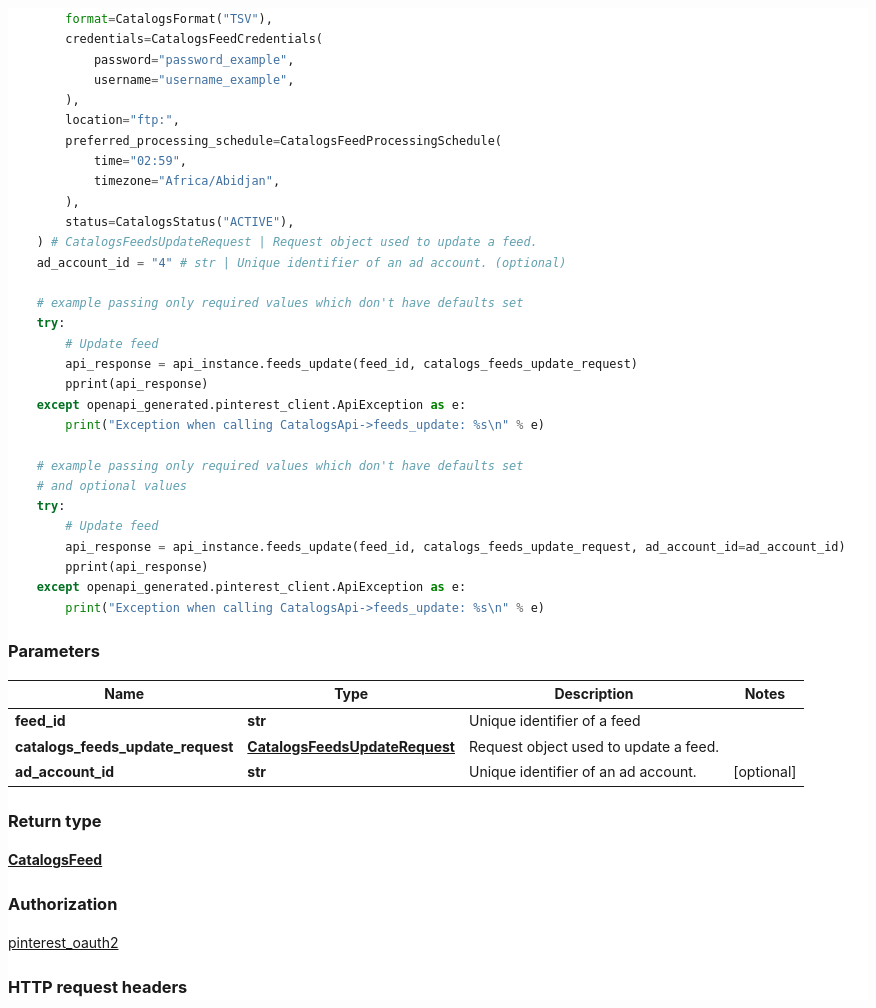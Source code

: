 ```python
        format=CatalogsFormat("TSV"),
        credentials=CatalogsFeedCredentials(
            password="password_example",
            username="username_example",
        ),
        location="ftp:",
        preferred_processing_schedule=CatalogsFeedProcessingSchedule(
            time="02:59",
            timezone="Africa/Abidjan",
        ),
        status=CatalogsStatus("ACTIVE"),
    ) # CatalogsFeedsUpdateRequest | Request object used to update a feed.
    ad_account_id = "4" # str | Unique identifier of an ad account. (optional)

    # example passing only required values which don't have defaults set
    try:
        # Update feed
        api_response = api_instance.feeds_update(feed_id, catalogs_feeds_update_request)
        pprint(api_response)
    except openapi_generated.pinterest_client.ApiException as e:
        print("Exception when calling CatalogsApi->feeds_update: %s\n" % e)

    # example passing only required values which don't have defaults set
    # and optional values
    try:
        # Update feed
        api_response = api_instance.feeds_update(feed_id, catalogs_feeds_update_request, ad_account_id=ad_account_id)
        pprint(api_response)
    except openapi_generated.pinterest_client.ApiException as e:
        print("Exception when calling CatalogsApi->feeds_update: %s\n" % e)
```


### Parameters

Name | Type | Description  | Notes
------------- | ------------- | ------------- | -------------
 **feed_id** | **str**| Unique identifier of a feed |
 **catalogs_feeds_update_request** | [**CatalogsFeedsUpdateRequest**](CatalogsFeedsUpdateRequest.md)| Request object used to update a feed. |
 **ad_account_id** | **str**| Unique identifier of an ad account. | [optional]

### Return type

[**CatalogsFeed**](CatalogsFeed.md)

### Authorization

[pinterest_oauth2](../README.md#pinterest_oauth2)

### HTTP request headers
